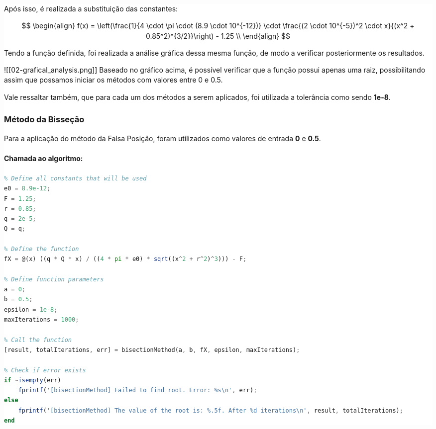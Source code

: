 Após isso, é realizada a substituição das constantes:

$$
\begin{align}
f(x) = \left(\frac{1}{4 \cdot \pi \cdot (8.9 \cdot 10^{-12})} \cdot \frac{(2 \cdot 10^{-5})^2 \cdot x}{(x^2 + 0.85^2)^{3/2}}\right) - 1.25 \\
\end{align}
$$

Tendo a função definida, foi realizada a análise gráfica dessa mesma função, de modo a verificar posteriormente os resultados.

![[02-grafical_analysis.png]]
Baseado no gráfico acima, é possível verificar que a função possui apenas uma raiz, possibilitando assim que possamos iniciar os métodos com valores entre 0 e 0.5.

Vale ressaltar também, que para cada um dos métodos a serem aplicados, foi utilizada a tolerância como sendo **1e-8**.
### Método da Bisseção
Para a aplicação do método da Falsa Posição, foram utilizados como valores de entrada **0** e **0.5**.
#### Chamada ao algoritmo:

```octave
% Define all constants that will be used
e0 = 8.9e-12;
F = 1.25;
r = 0.85;
q = 2e-5;
Q = q;

% Define the function
fX = @(x) ((q * Q * x) / ((4 * pi * e0) * sqrt((x^2 + r^2)^3))) - F;

% Define function parameters
a = 0;
b = 0.5;
epsilon = 1e-8;
maxIterations = 1000;

% Call the function
[result, totalIterations, err] = bisectionMethod(a, b, fX, epsilon, maxIterations);

% Check if error exists
if ~isempty(err)
    fprintf('[bisectionMethod] Failed to find root. Error: %s\n', err);
else
    fprintf('[bisectionMethod] The value of the root is: %.5f. After %d iterations\n', result, totalIterations);
end
```
